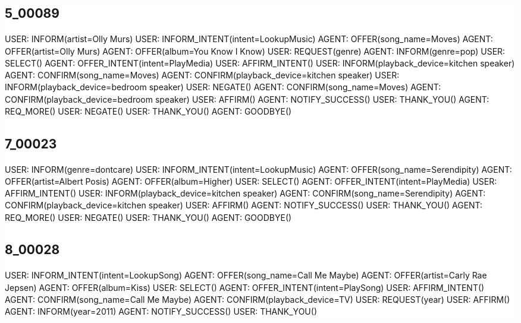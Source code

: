 ## 5_00089
USER: INFORM(artist=Olly Murs)
USER: INFORM_INTENT(intent=LookupMusic)
AGENT: OFFER(song_name=Moves)
AGENT: OFFER(artist=Olly Murs)
AGENT: OFFER(album=You Know I Know)
USER: REQUEST(genre)
AGENT: INFORM(genre=pop)
USER: SELECT()
AGENT: OFFER_INTENT(intent=PlayMedia)
USER: AFFIRM_INTENT()
USER: INFORM(playback_device=kitchen speaker)
AGENT: CONFIRM(song_name=Moves)
AGENT: CONFIRM(playback_device=kitchen speaker)
USER: INFORM(playback_device=bedroom speaker)
USER: NEGATE()
AGENT: CONFIRM(song_name=Moves)
AGENT: CONFIRM(playback_device=bedroom speaker)
USER: AFFIRM()
AGENT: NOTIFY_SUCCESS()
USER: THANK_YOU()
AGENT: REQ_MORE()
USER: NEGATE()
USER: THANK_YOU()
AGENT: GOODBYE()

## 7_00023
USER: INFORM(genre=dontcare)
USER: INFORM_INTENT(intent=LookupMusic)
AGENT: OFFER(song_name=Serendipity)
AGENT: OFFER(artist=Albert Posis)
AGENT: OFFER(album=Higher)
USER: SELECT()
AGENT: OFFER_INTENT(intent=PlayMedia)
USER: AFFIRM_INTENT()
USER: INFORM(playback_device=kitchen speaker)
AGENT: CONFIRM(song_name=Serendipity)
AGENT: CONFIRM(playback_device=kitchen speaker)
USER: AFFIRM()
AGENT: NOTIFY_SUCCESS()
USER: THANK_YOU()
AGENT: REQ_MORE()
USER: NEGATE()
USER: THANK_YOU()
AGENT: GOODBYE()

## 8_00028
USER: INFORM_INTENT(intent=LookupSong)
AGENT: OFFER(song_name=Call Me Maybe)
AGENT: OFFER(artist=Carly Rae Jepsen)
AGENT: OFFER(album=Kiss)
USER: SELECT()
AGENT: OFFER_INTENT(intent=PlaySong)
USER: AFFIRM_INTENT()
AGENT: CONFIRM(song_name=Call Me Maybe)
AGENT: CONFIRM(playback_device=TV)
USER: REQUEST(year)
USER: AFFIRM()
AGENT: INFORM(year=2011)
AGENT: NOTIFY_SUCCESS()
USER: THANK_YOU()